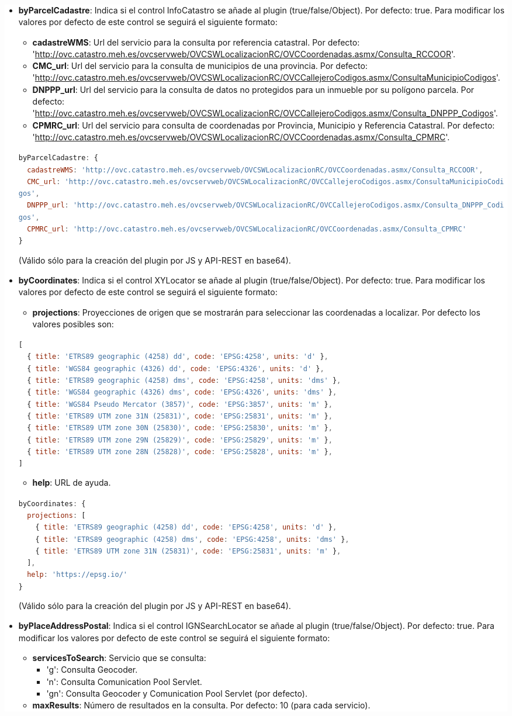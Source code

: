 - **byParcelCadastre**: Indica si el control InfoCatastro se añade al plugin (true/false/Object). Por defecto: true. Para modificar los valores por defecto de este control se seguirá el siguiente formato:
  - **cadastreWMS**: Url del servicio para la consulta por referencia catastral. Por defecto: 'http://ovc.catastro.meh.es/ovcservweb/OVCSWLocalizacionRC/OVCCoordenadas.asmx/Consulta_RCCOOR'.
  - **CMC_url**: Url del servicio para la consulta de municipios de una provincia. Por defecto: 'http://ovc.catastro.meh.es/ovcservweb/OVCSWLocalizacionRC/OVCCallejeroCodigos.asmx/ConsultaMunicipioCodigos'.
  - **DNPPP_url**: Url del servicio para la consulta de datos no protegidos para un inmueble por su polígono parcela. Por defecto: 'http://ovc.catastro.meh.es/ovcservweb/OVCSWLocalizacionRC/OVCCallejeroCodigos.asmx/Consulta_DNPPP_Codigos'.
  - **CPMRC_url**: Url del servicio para consulta de coordenadas por Provincia, Municipio y Referencia Catastral. Por defecto: 'http://ovc.catastro.meh.es/ovcservweb/OVCSWLocalizacionRC/OVCCoordenadas.asmx/Consulta_CPMRC'.

  ```javascript
  byParcelCadastre: {
    cadastreWMS: 'http://ovc.catastro.meh.es/ovcservweb/OVCSWLocalizacionRC/OVCCoordenadas.asmx/Consulta_RCCOOR',
    CMC_url: 'http://ovc.catastro.meh.es/ovcservweb/OVCSWLocalizacionRC/OVCCallejeroCodigos.asmx/ConsultaMunicipioCodigos',
    DNPPP_url: 'http://ovc.catastro.meh.es/ovcservweb/OVCSWLocalizacionRC/OVCCallejeroCodigos.asmx/Consulta_DNPPP_Codigos',
    CPMRC_url: 'http://ovc.catastro.meh.es/ovcservweb/OVCSWLocalizacionRC/OVCCoordenadas.asmx/Consulta_CPMRC'
  }
  ```
  (Válido sólo para la creación del plugin por JS y API-REST en base64).
- **byCoordinates**: Indica si el control XYLocator se añade al plugin (true/false/Object). Por defecto: true. Para modificar los valores por defecto de este control se seguirá el siguiente formato:
  - **projections**: Proyecciones de origen que se mostrarán para seleccionar las coordenadas a localizar. Por defecto los valores posibles son:
  ```javascript
  [
    { title: 'ETRS89 geographic (4258) dd', code: 'EPSG:4258', units: 'd' },
    { title: 'WGS84 geographic (4326) dd', code: 'EPSG:4326', units: 'd' },
    { title: 'ETRS89 geographic (4258) dms', code: 'EPSG:4258', units: 'dms' },
    { title: 'WGS84 geographic (4326) dms', code: 'EPSG:4326', units: 'dms' },
    { title: 'WGS84 Pseudo Mercator (3857)', code: 'EPSG:3857', units: 'm' },
    { title: 'ETRS89 UTM zone 31N (25831)', code: 'EPSG:25831', units: 'm' },
    { title: 'ETRS89 UTM zone 30N (25830)', code: 'EPSG:25830', units: 'm' },
    { title: 'ETRS89 UTM zone 29N (25829)', code: 'EPSG:25829', units: 'm' },
    { title: 'ETRS89 UTM zone 28N (25828)', code: 'EPSG:25828', units: 'm' },
  ]
  ```
  - **help**: URL de ayuda.

  ```javascript
  byCoordinates: {
    projections: [
      { title: 'ETRS89 geographic (4258) dd', code: 'EPSG:4258', units: 'd' },
      { title: 'ETRS89 geographic (4258) dms', code: 'EPSG:4258', units: 'dms' },
      { title: 'ETRS89 UTM zone 31N (25831)', code: 'EPSG:25831', units: 'm' },
    ],
    help: 'https://epsg.io/'
  }
  ```
  (Válido sólo para la creación del plugin por JS y API-REST en base64).
- **byPlaceAddressPostal**: Indica si el control IGNSearchLocator se añade al plugin (true/false/Object). Por defecto: true. Para modificar los valores por defecto de este control se seguirá el siguiente formato:
  - **servicesToSearch**: Servicio que se consulta: 
    - 'g': Consulta Geocoder.
    - 'n': Consulta Comunication Pool Servlet.
    - 'gn': Consulta Geocoder y Comunication Pool Servlet (por defecto).
  - **maxResults**: Número de resultados en la consulta. Por defecto: 10 (para cada servicio).